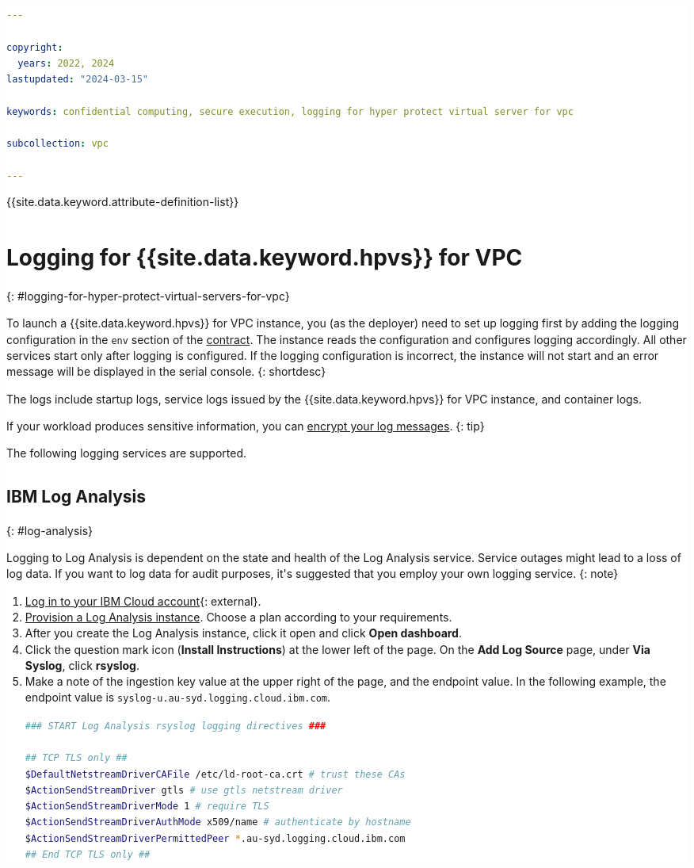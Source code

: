 ```yaml
---

copyright:
  years: 2022, 2024
lastupdated: "2024-03-15"

keywords: confidential computing, secure execution, logging for hyper protect virtual server for vpc

subcollection: vpc

---
```


{{site.data.keyword.attribute-definition-list}}

# Logging for {{site.data.keyword.hpvs}} for VPC
{: #logging-for-hyper-protect-virtual-servers-for-vpc}

To launch a {{site.data.keyword.hpvs}} for VPC instance, you (as the deployer) need to set up logging first by adding the logging configuration in the `env` section of the [contract](/docs/vpc?topic=vpc-about-contract_se#hpcr_contract_env). The instance reads the configuration and configures logging accordingly. All other services start only after logging is configured. If the logging configuration is incorrect, the instance will not start and an error message will be displayed in the serial console.
{: shortdesc}

The logs include startup logs, service logs issued by the {{site.data.keyword.hpvs}} for VPC instance, and container logs.

If your workload produces sensitive information, you can [encrypt your log messages](/docs/vpc?topic=vpc-encrypt-log-messages-for-hyper-protect-virtual-servers-for-vpc).
{: tip}

The following logging services are supported.

## IBM Log Analysis
{: #log-analysis}

Logging to Log Analysis is dependent on the state and health of the Log Analysis service. Service outages might lead to a loss of log data. If you want to log data for audit purposes, it's suggested that you employ your own logging service.
{: note}

1. [Log in to your IBM Cloud account](/login){: external}.
2. [Provision a Log Analysis instance](/docs/log-analysis?topic=log-analysis-provision). Choose a plan according to your requirements.  
3. After you create the Log Analysis instance, click it open and click **Open dashboard**.
4. Click the question mark icon (**Install Instructions**) at the lower left of the page. On the **Add Log Source** page, under **Via Syslog**, click **rsyslog**.
5. Make a note of the ingestion key value at the upper right of the page, and the endpoint value. In the following example, the endpoint value is `syslog-u.au-syd.logging.cloud.ibm.com`.
   ```sh
   ### START Log Analysis rsyslog logging directives ###

   ## TCP TLS only ##
   $DefaultNetstreamDriverCAFile /etc/ld-root-ca.crt # trust these CAs
   $ActionSendStreamDriver gtls # use gtls netstream driver
   $ActionSendStreamDriverMode 1 # require TLS
   $ActionSendStreamDriverAuthMode x509/name # authenticate by hostname
   $ActionSendStreamDriverPermittedPeer *.au-syd.logging.cloud.ibm.com
   ## End TCP TLS only ##

   ```